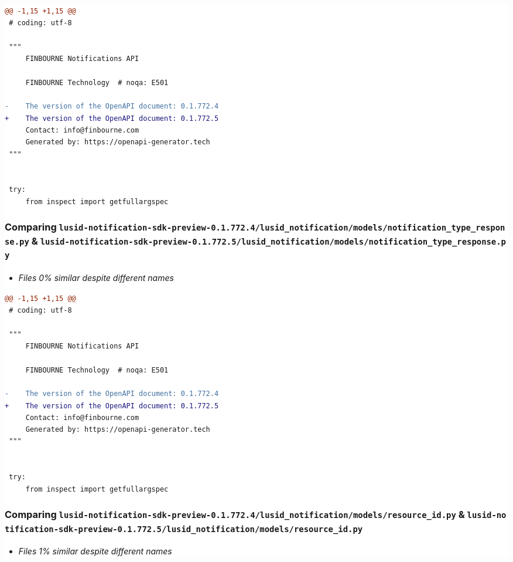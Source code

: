 ```diff
@@ -1,15 +1,15 @@
 # coding: utf-8
 
 """
     FINBOURNE Notifications API
 
     FINBOURNE Technology  # noqa: E501
 
-    The version of the OpenAPI document: 0.1.772.4
+    The version of the OpenAPI document: 0.1.772.5
     Contact: info@finbourne.com
     Generated by: https://openapi-generator.tech
 """
 
 
 try:
     from inspect import getfullargspec
```

### Comparing `lusid-notification-sdk-preview-0.1.772.4/lusid_notification/models/notification_type_response.py` & `lusid-notification-sdk-preview-0.1.772.5/lusid_notification/models/notification_type_response.py`

 * *Files 0% similar despite different names*

```diff
@@ -1,15 +1,15 @@
 # coding: utf-8
 
 """
     FINBOURNE Notifications API
 
     FINBOURNE Technology  # noqa: E501
 
-    The version of the OpenAPI document: 0.1.772.4
+    The version of the OpenAPI document: 0.1.772.5
     Contact: info@finbourne.com
     Generated by: https://openapi-generator.tech
 """
 
 
 try:
     from inspect import getfullargspec
```

### Comparing `lusid-notification-sdk-preview-0.1.772.4/lusid_notification/models/resource_id.py` & `lusid-notification-sdk-preview-0.1.772.5/lusid_notification/models/resource_id.py`

 * *Files 1% similar despite different names*
